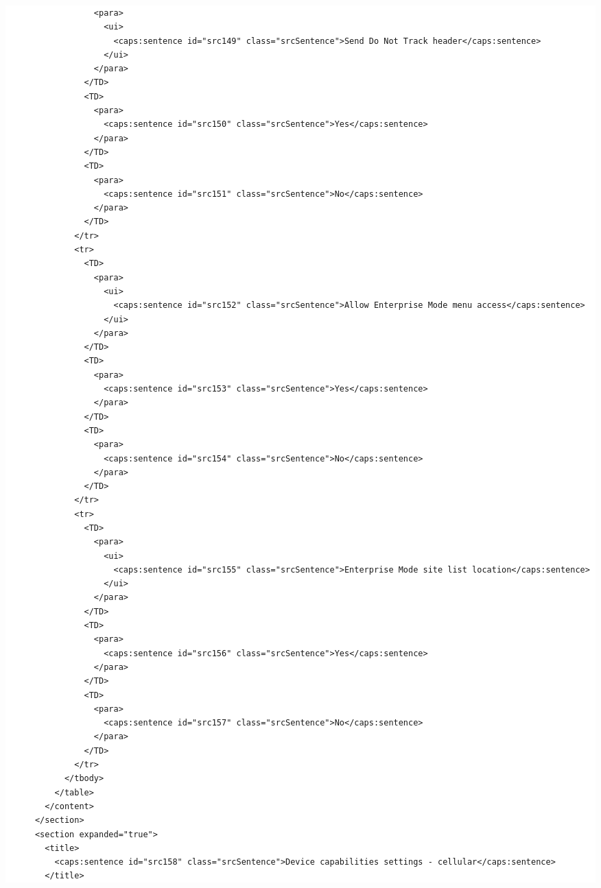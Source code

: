                       <para>
                        <ui>
                          <caps:sentence id="src149" class="srcSentence">Send Do Not Track header</caps:sentence>
                        </ui>
                      </para>
                    </TD>
                    <TD>
                      <para>
                        <caps:sentence id="src150" class="srcSentence">Yes</caps:sentence>
                      </para>
                    </TD>
                    <TD>
                      <para>
                        <caps:sentence id="src151" class="srcSentence">No</caps:sentence>
                      </para>
                    </TD>
                  </tr>
                  <tr>
                    <TD>
                      <para>
                        <ui>
                          <caps:sentence id="src152" class="srcSentence">Allow Enterprise Mode menu access</caps:sentence>
                        </ui>
                      </para>
                    </TD>
                    <TD>
                      <para>
                        <caps:sentence id="src153" class="srcSentence">Yes</caps:sentence>
                      </para>
                    </TD>
                    <TD>
                      <para>
                        <caps:sentence id="src154" class="srcSentence">No</caps:sentence>
                      </para>
                    </TD>
                  </tr>
                  <tr>
                    <TD>
                      <para>
                        <ui>
                          <caps:sentence id="src155" class="srcSentence">Enterprise Mode site list location</caps:sentence>
                        </ui>
                      </para>
                    </TD>
                    <TD>
                      <para>
                        <caps:sentence id="src156" class="srcSentence">Yes</caps:sentence>
                      </para>
                    </TD>
                    <TD>
                      <para>
                        <caps:sentence id="src157" class="srcSentence">No</caps:sentence>
                      </para>
                    </TD>
                  </tr>
                </tbody>
              </table>
            </content>
          </section>
          <section expanded="true">
            <title>
              <caps:sentence id="src158" class="srcSentence">Device capabilities settings - cellular</caps:sentence>
            </title>